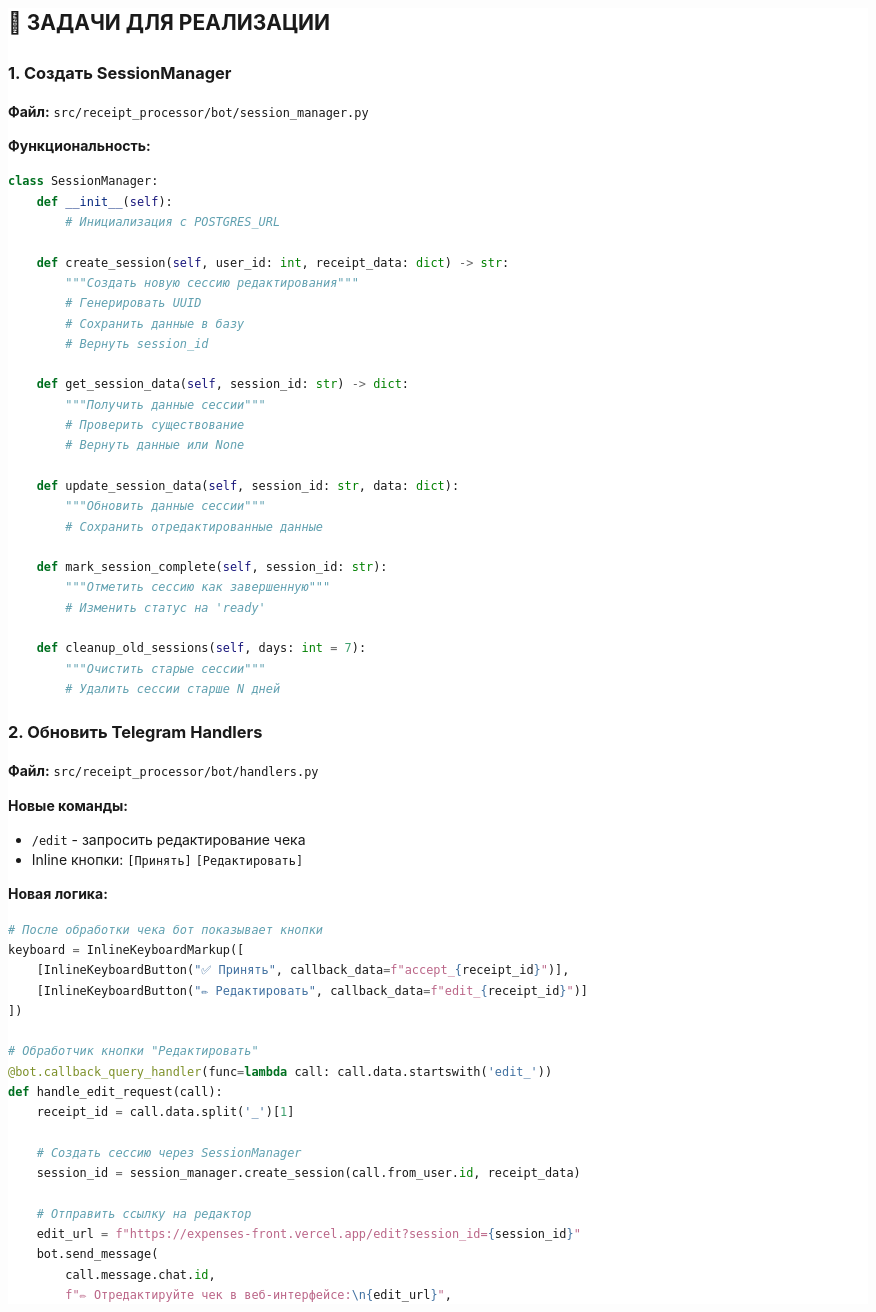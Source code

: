## 📝 ЗАДАЧИ ДЛЯ РЕАЛИЗАЦИИ

### 1. Создать SessionManager

**Файл:** `src/receipt_processor/bot/session_manager.py`

**Функциональность:**
```python
class SessionManager:
    def __init__(self):
        # Инициализация с POSTGRES_URL

    def create_session(self, user_id: int, receipt_data: dict) -> str:
        """Создать новую сессию редактирования"""
        # Генерировать UUID
        # Сохранить данные в базу
        # Вернуть session_id

    def get_session_data(self, session_id: str) -> dict:
        """Получить данные сессии"""
        # Проверить существование
        # Вернуть данные или None

    def update_session_data(self, session_id: str, data: dict):
        """Обновить данные сессии"""
        # Сохранить отредактированные данные

    def mark_session_complete(self, session_id: str):
        """Отметить сессию как завершенную"""
        # Изменить статус на 'ready'

    def cleanup_old_sessions(self, days: int = 7):
        """Очистить старые сессии"""
        # Удалить сессии старше N дней
```

### 2. Обновить Telegram Handlers

**Файл:** `src/receipt_processor/bot/handlers.py`

**Новые команды:**
- `/edit` - запросить редактирование чека
- Inline кнопки: `[Принять]` `[Редактировать]`

**Новая логика:**
```python
# После обработки чека бот показывает кнопки
keyboard = InlineKeyboardMarkup([
    [InlineKeyboardButton("✅ Принять", callback_data=f"accept_{receipt_id}")],
    [InlineKeyboardButton("✏️ Редактировать", callback_data=f"edit_{receipt_id}")]
])

# Обработчик кнопки "Редактировать"
@bot.callback_query_handler(func=lambda call: call.data.startswith('edit_'))
def handle_edit_request(call):
    receipt_id = call.data.split('_')[1]

    # Создать сессию через SessionManager
    session_id = session_manager.create_session(call.from_user.id, receipt_data)

    # Отправить ссылку на редактор
    edit_url = f"https://expenses-front.vercel.app/edit?session_id={session_id}"
    bot.send_message(
        call.message.chat.id,
        f"✏️ Отредактируйте чек в веб-интерфейсе:\n{edit_url}",
```